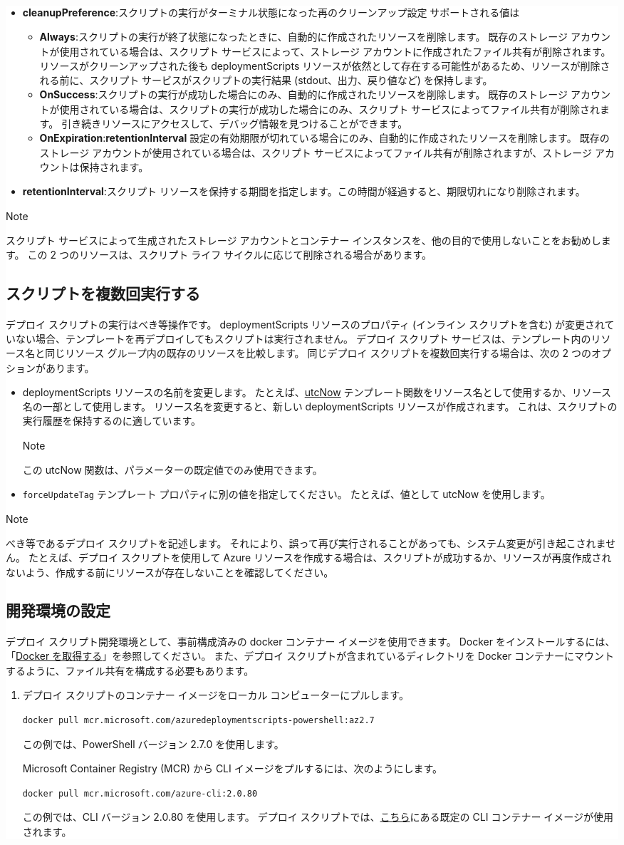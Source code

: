- **cleanupPreference**:スクリプトの実行がターミナル状態になった再のクリーンアップ設定 サポートされる値は

  - **Always**:スクリプトの実行が終了状態になったときに、自動的に作成されたリソースを削除します。 既存のストレージ アカウントが使用されている場合は、スクリプト サービスによって、ストレージ アカウントに作成されたファイル共有が削除されます。 リソースがクリーンアップされた後も deploymentScripts リソースが依然として存在する可能性があるため、リソースが削除される前に、スクリプト サービスがスクリプトの実行結果 (stdout、出力、戻り値など) を保持します。
  - **OnSuccess**:スクリプトの実行が成功した場合にのみ、自動的に作成されたリソースを削除します。 既存のストレージ アカウントが使用されている場合は、スクリプトの実行が成功した場合にのみ、スクリプト サービスによってファイル共有が削除されます。 引き続きリソースにアクセスして、デバッグ情報を見つけることができます。
  - **OnExpiration**:**retentionInterval** 設定の有効期限が切れている場合にのみ、自動的に作成されたリソースを削除します。 既存のストレージ アカウントが使用されている場合は、スクリプト サービスによってファイル共有が削除されますが、ストレージ アカウントは保持されます。

- **retentionInterval**:スクリプト リソースを保持する期間を指定します。この時間が経過すると、期限切れになり削除されます。

> [!NOTE]
> スクリプト サービスによって生成されたストレージ アカウントとコンテナー インスタンスを、他の目的で使用しないことをお勧めします。 この 2 つのリソースは、スクリプト ライフ サイクルに応じて削除される場合があります。

## <a name="run-script-more-than-once"></a>スクリプトを複数回実行する

デプロイ スクリプトの実行はべき等操作です。 deploymentScripts リソースのプロパティ (インライン スクリプトを含む) が変更されていない場合、テンプレートを再デプロイしてもスクリプトは実行されません。 デプロイ スクリプト サービスは、テンプレート内のリソース名と同じリソース グループ内の既存のリソースを比較します。 同じデプロイ スクリプトを複数回実行する場合は、次の 2 つのオプションがあります。

- deploymentScripts リソースの名前を変更します。 たとえば、[utcNow](./template-functions-date.md#utcnow) テンプレート関数をリソース名として使用するか、リソース名の一部として使用します。 リソース名を変更すると、新しい deploymentScripts リソースが作成されます。 これは、スクリプトの実行履歴を保持するのに適しています。

    > [!NOTE]
    > この utcNow 関数は、パラメーターの既定値でのみ使用できます。

- `forceUpdateTag` テンプレート プロパティに別の値を指定してください。  たとえば、値として utcNow を使用します。

> [!NOTE]
> べき等であるデプロイ スクリプトを記述します。 それにより、誤って再び実行されることがあっても、システム変更が引き起こされません。 たとえば、デプロイ スクリプトを使用して Azure リソースを作成する場合は、スクリプトが成功するか、リソースが再度作成されないよう、作成する前にリソースが存在しないことを確認してください。

## <a name="configure-development-environment"></a>開発環境の設定

デプロイ スクリプト開発環境として、事前構成済みの docker コンテナー イメージを使用できます。 Docker をインストールするには、「[Docker を取得する](https://docs.docker.com/get-docker/)」を参照してください。
また、デプロイ スクリプトが含まれているディレクトリを Docker コンテナーにマウントするように、ファイル共有を構成する必要もあります。

1. デプロイ スクリプトのコンテナー イメージをローカル コンピューターにプルします。

    ```command
    docker pull mcr.microsoft.com/azuredeploymentscripts-powershell:az2.7
    ```

    この例では、PowerShell バージョン 2.7.0 を使用します。

    Microsoft Container Registry (MCR) から CLI イメージをプルするには、次のようにします。

    ```command
    docker pull mcr.microsoft.com/azure-cli:2.0.80
    ```

    この例では、CLI バージョン 2.0.80 を使用します。 デプロイ スクリプトでは、[こちら](https://hub.docker.com/_/microsoft-azure-cli)にある既定の CLI コンテナー イメージが使用されます。
